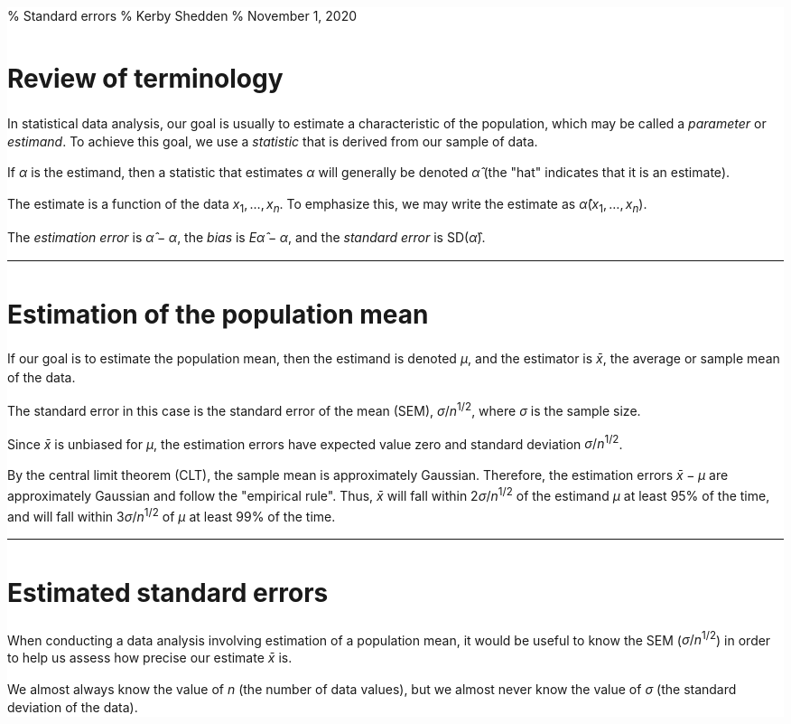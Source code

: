 % Standard errors
% Kerby Shedden
% November 1, 2020

Review of terminology
=====================

In statistical data analysis, our goal is usually to estimate a characteristic 
of the population, which may be called a _parameter_ or _estimand_.  To
achieve this goal, we use a _statistic_ that is derived from our sample
of data.

If $\alpha$ is the estimand, then a statistic that estimates $\alpha$
will generally be denoted $\hat{\alpha}$ (the "hat" indicates that it
is an estimate).

The estimate is a function of the data $x_1, \ldots, x_n$.  To
emphasize this, we may write the estimate as $\hat{\alpha}(x_1,
\ldots, x_n)$.

The _estimation error_ is $\hat{\alpha} - \alpha$, the _bias_ is
$E\hat{\alpha} - \alpha$, and the _standard error_ is
$\textrm{SD}(\hat{\alpha})$.

---

Estimation of the population mean
=================================

If our goal is to estimate the population mean, then the estimand is
denoted $\mu$, and the estimator is $\bar{x}$, the average or sample
mean of the data.

The standard error in this case is the standard error of
the mean (SEM), $\sigma/n^{1/2}$, where $\sigma$ is the sample size.

Since $\bar{x}$ is unbiased for $\mu$, the estimation errors have
expected value zero and standard deviation $\sigma/n^{1/2}$.

By the central limit theorem (CLT), the sample mean is approximately
Gaussian.  Therefore, the estimation errors $\bar{x} - \mu$ are
approximately Gaussian and follow the "empirical rule".  Thus,
$\bar{x}$ will fall within $2\sigma/n^{1/2}$ of the estimand $\mu$ at
least 95% of the time, and will fall within $3\sigma/n^{1/2}$ of $\mu$
at least 99% of the time.

---

Estimated standard errors
=========================

When conducting a
data analysis involving estimation of a population mean, it would be
useful to know the SEM ($\sigma/n^{1/2}$) in order to help us assess how precise our
estimate $\bar{x}$ is.

We almost always know the value of $n$ (the number of data values),
but we almost never know the value of $\sigma$ (the standard deviation
of the data).
